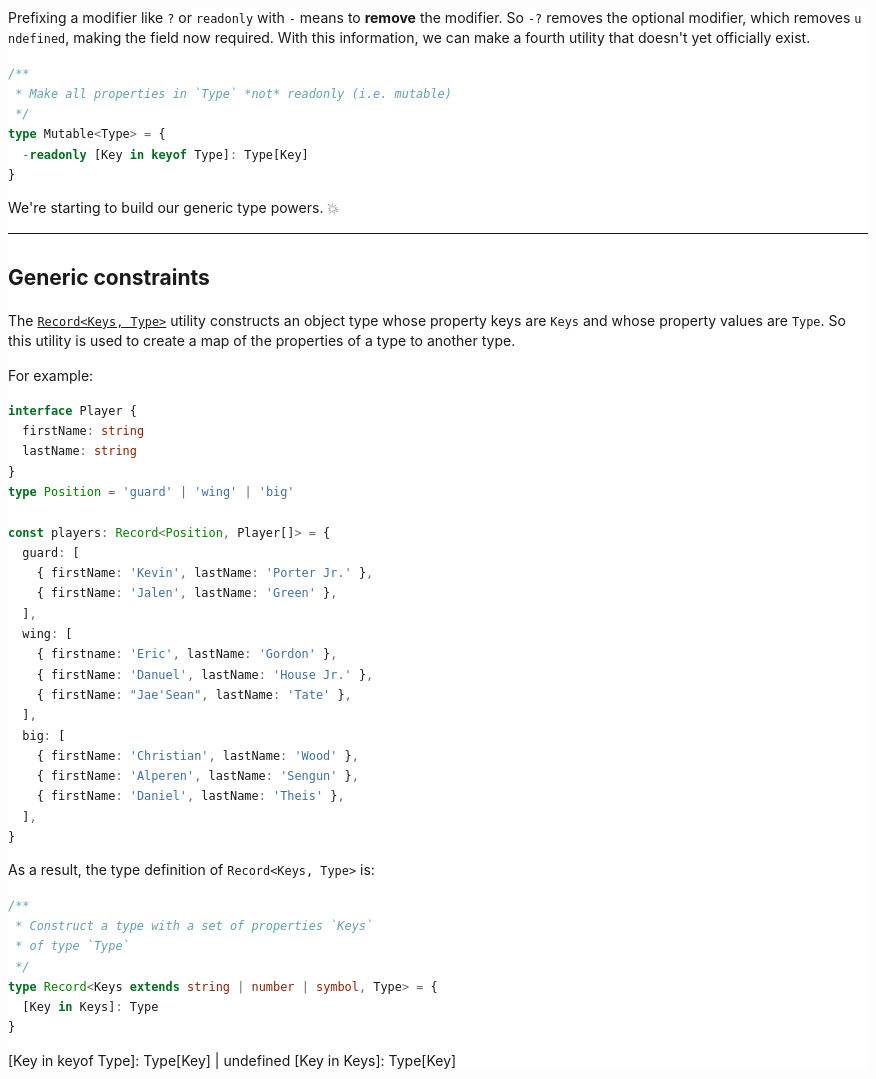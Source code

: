 Prefixing a modifier like `?` or `readonly` with `-` means to **remove** the modifier. So `-?` removes the optional modifier, which removes `undefined`, making the field now required. With this information, we can make a fourth utility that doesn't yet officially exist.

```typescript
/**
 * Make all properties in `Type` *not* readonly (i.e. mutable)
 */
type Mutable<Type> = {
  -readonly [Key in keyof Type]: Type[Key]
}
```

We're starting to build our generic type powers. 💥

---

## Generic constraints

The [`Record<Keys, Type>`](https://www.typescriptlang.org/docs/handbook/utility-types.html#recordkeys-type) utility constructs an object type whose property keys are `Keys` and whose property values are `Type`. So this utility is used to create a map of the properties of a type to another type.

For example:

```typescript
interface Player {
  firstName: string
  lastName: string
}
type Position = 'guard' | 'wing' | 'big'

const players: Record<Position, Player[]> = {
  guard: [
    { firstName: 'Kevin', lastName: 'Porter Jr.' },
    { firstName: 'Jalen', lastName: 'Green' },
  ],
  wing: [
    { firstname: 'Eric', lastName: 'Gordon' },
    { firstName: 'Danuel', lastName: 'House Jr.' },
    { firstName: "Jae'Sean", lastName: 'Tate' },
  ],
  big: [
    { firstName: 'Christian', lastName: 'Wood' },
    { firstName: 'Alperen', lastName: 'Sengun' },
    { firstName: 'Daniel', lastName: 'Theis' },
  ],
}
```

As a result, the type definition of `Record<Keys, Type>` is:

```typescript
/**
 * Construct a type with a set of properties `Keys`
 * of type `Type`
 */
type Record<Keys extends string | number | symbol, Type> = {
  [Key in Keys]: Type
}
```


  [Key in keyof Type]: Type[Key] | undefined
  [Key in Keys]: Type[Key]